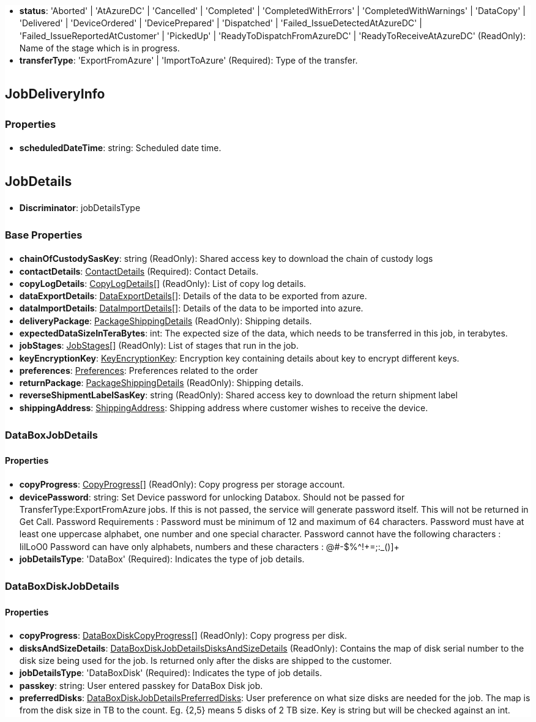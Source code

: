 * **status**: 'Aborted' | 'AtAzureDC' | 'Cancelled' | 'Completed' | 'CompletedWithErrors' | 'CompletedWithWarnings' | 'DataCopy' | 'Delivered' | 'DeviceOrdered' | 'DevicePrepared' | 'Dispatched' | 'Failed_IssueDetectedAtAzureDC' | 'Failed_IssueReportedAtCustomer' | 'PickedUp' | 'ReadyToDispatchFromAzureDC' | 'ReadyToReceiveAtAzureDC' (ReadOnly): Name of the stage which is in progress.
* **transferType**: 'ExportFromAzure' | 'ImportToAzure' (Required): Type of the transfer.

## JobDeliveryInfo
### Properties
* **scheduledDateTime**: string: Scheduled date time.

## JobDetails
* **Discriminator**: jobDetailsType

### Base Properties
* **chainOfCustodySasKey**: string (ReadOnly): Shared access key to download the chain of custody logs
* **contactDetails**: [ContactDetails](#contactdetails) (Required): Contact Details.
* **copyLogDetails**: [CopyLogDetails](#copylogdetails)[] (ReadOnly): List of copy log details.
* **dataExportDetails**: [DataExportDetails](#dataexportdetails)[]: Details of the data to be exported from azure.
* **dataImportDetails**: [DataImportDetails](#dataimportdetails)[]: Details of the data to be imported into azure.
* **deliveryPackage**: [PackageShippingDetails](#packageshippingdetails) (ReadOnly): Shipping details.
* **expectedDataSizeInTeraBytes**: int: The expected size of the data, which needs to be transferred in this job, in terabytes.
* **jobStages**: [JobStages](#jobstages)[] (ReadOnly): List of stages that run in the job.
* **keyEncryptionKey**: [KeyEncryptionKey](#keyencryptionkey): Encryption key containing details about key to encrypt different keys.
* **preferences**: [Preferences](#preferences): Preferences related to the order
* **returnPackage**: [PackageShippingDetails](#packageshippingdetails) (ReadOnly): Shipping details.
* **reverseShipmentLabelSasKey**: string (ReadOnly): Shared access key to download the return shipment label
* **shippingAddress**: [ShippingAddress](#shippingaddress): Shipping address where customer wishes to receive the device.
### DataBoxJobDetails
#### Properties
* **copyProgress**: [CopyProgress](#copyprogress)[] (ReadOnly): Copy progress per storage account.
* **devicePassword**: string: Set Device password for unlocking Databox. Should not be passed for TransferType:ExportFromAzure jobs. If this is not passed, the service will generate password itself. This will not be returned in Get Call. Password Requirements :  Password must be minimum of 12 and maximum of 64 characters. Password must have at least one uppercase alphabet, one number and one special character. Password cannot have the following characters : IilLoO0 Password can have only alphabets, numbers and these characters : @#\-$%^!+=;:_()]+
* **jobDetailsType**: 'DataBox' (Required): Indicates the type of job details.

### DataBoxDiskJobDetails
#### Properties
* **copyProgress**: [DataBoxDiskCopyProgress](#databoxdiskcopyprogress)[] (ReadOnly): Copy progress per disk.
* **disksAndSizeDetails**: [DataBoxDiskJobDetailsDisksAndSizeDetails](#databoxdiskjobdetailsdisksandsizedetails) (ReadOnly): Contains the map of disk serial number to the disk size being used for the job. Is returned only after the disks are shipped to the customer.
* **jobDetailsType**: 'DataBoxDisk' (Required): Indicates the type of job details.
* **passkey**: string: User entered passkey for DataBox Disk job.
* **preferredDisks**: [DataBoxDiskJobDetailsPreferredDisks](#databoxdiskjobdetailspreferreddisks): User preference on what size disks are needed for the job. The map is from the disk size in TB to the count. Eg. {2,5} means 5 disks of 2 TB size. Key is string but will be checked against an int.
